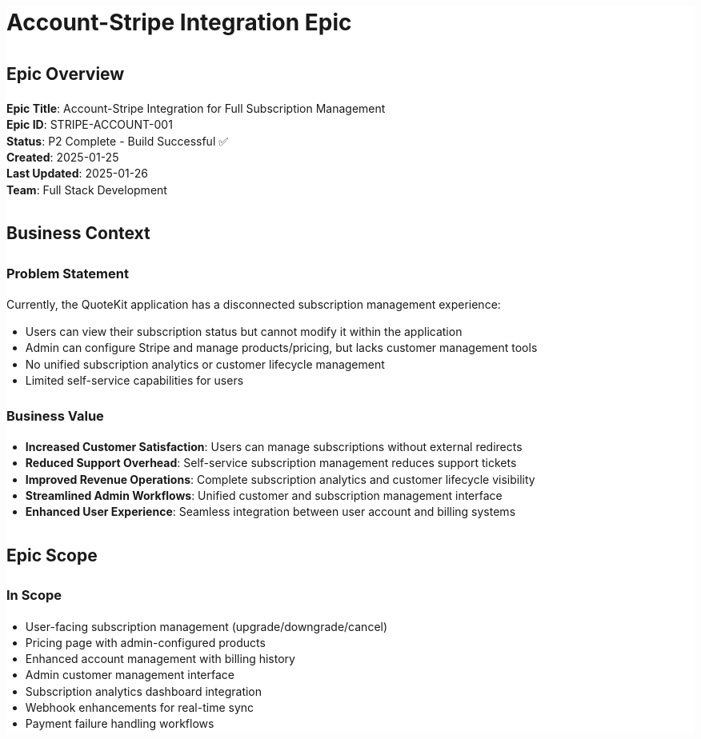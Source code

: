 # Account-Stripe Integration Epic

## Epic Overview

**Epic Title**: Account-Stripe Integration for Full Subscription Management\
**Epic ID**: STRIPE-ACCOUNT-001\
**Status**: P2 Complete - Build Successful ✅\
**Created**: 2025-01-25\
**Last Updated**: 2025-01-26\
**Team**: Full Stack Development

## Business Context

### Problem Statement

Currently, the QuoteKit application has a disconnected subscription management
experience:

- Users can view their subscription status but cannot modify it within the
  application
- Admin can configure Stripe and manage products/pricing, but lacks customer
  management tools
- No unified subscription analytics or customer lifecycle management
- Limited self-service capabilities for users

### Business Value

- **Increased Customer Satisfaction**: Users can manage subscriptions without
  external redirects
- **Reduced Support Overhead**: Self-service subscription management reduces
  support tickets
- **Improved Revenue Operations**: Complete subscription analytics and customer
  lifecycle visibility
- **Streamlined Admin Workflows**: Unified customer and subscription management
  interface
- **Enhanced User Experience**: Seamless integration between user account and
  billing systems

## Epic Scope

### In Scope

- User-facing subscription management (upgrade/downgrade/cancel)
- Pricing page with admin-configured products
- Enhanced account management with billing history
- Admin customer management interface
- Subscription analytics dashboard integration
- Webhook enhancements for real-time sync
- Payment failure handling workflows
